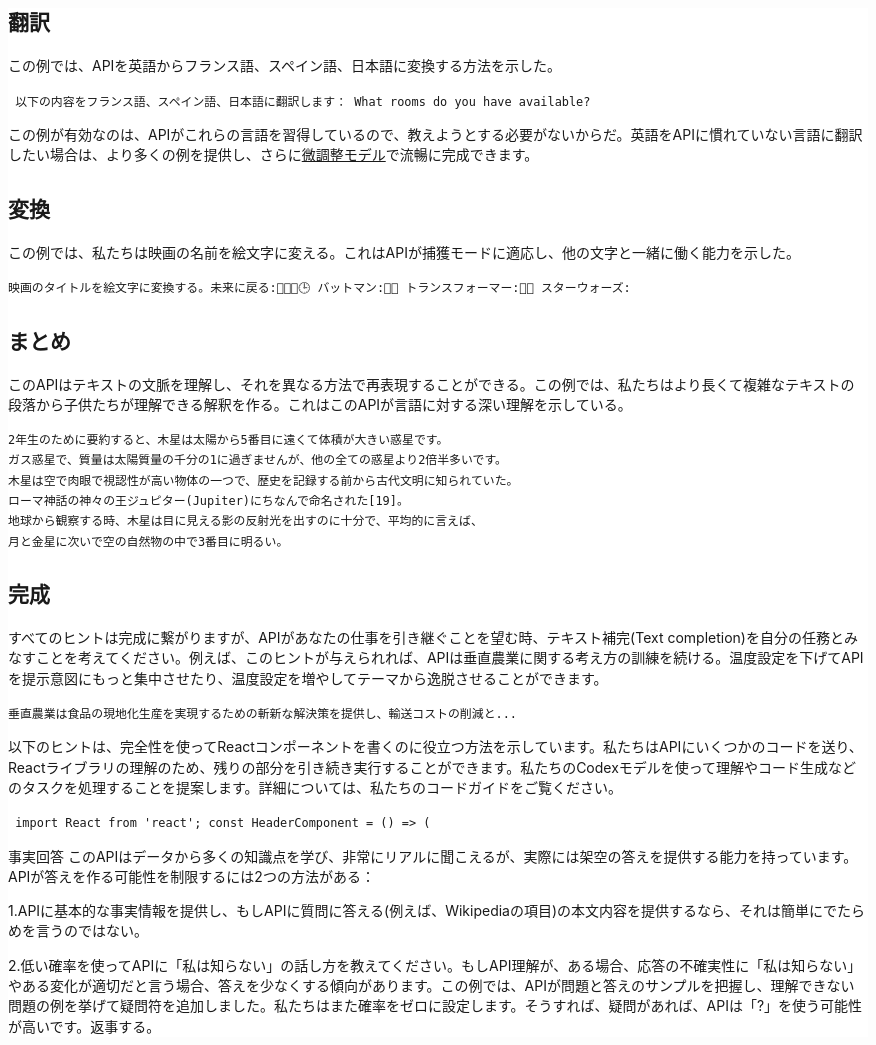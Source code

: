 ## 翻訳

この例では、APIを英語からフランス語、スペイン語、日本語に変換する方法を示した。

```
 以下の内容をフランス語、スペイン語、日本語に翻訳します： What rooms do you have available? 
```

この例が有効なのは、APIがこれらの言語を習得しているので、教えようとする必要がないからだ。英語をAPIに慣れていない言語に翻訳したい場合は、より多くの例を提供し、さらに[微調整モデル](https://platform.openai.com/docs/guides/fine-tuning)で流暢に完成できます。

## 変換

この例では、私たちは映画の名前を絵文字に変える。これはAPIが捕獲モードに適応し、他の文字と一緒に働く能力を示した。

```
映画のタイトルを絵文字に変換する。未来に戻る:👨👴🚗🕒 バットマン:🤵🦇 トランスフォーマー:🚗🤖 スターウォーズ:
```

## まとめ

このAPIはテキストの文脈を理解し、それを異なる方法で再表現することができる。この例では、私たちはより長くて複雑なテキストの段落から子供たちが理解できる解釈を作る。これはこのAPIが言語に対する深い理解を示している。

```
2年生のために要約すると、木星は太陽から5番目に遠くて体積が大きい惑星です。
ガス惑星で、質量は太陽質量の千分の1に過ぎませんが、他の全ての惑星より2倍半多いです。
木星は空で肉眼で視認性が高い物体の一つで、歴史を記録する前から古代文明に知られていた。
ローマ神話の神々の王ジュピター(Jupiter)にちなんで命名された[19]。
地球から観察する時、木星は目に見える影の反射光を出すのに十分で、平均的に言えば、
月と金星に次いで空の自然物の中で3番目に明るい。
```

## 完成

すべてのヒントは完成に繋がりますが、APIがあなたの仕事を引き継ぐことを望む時、テキスト補完(Text completion)を自分の任務とみなすことを考えてください。例えば、このヒントが与えられれば、APIは垂直農業に関する考え方の訓練を続ける。温度設定を下げてAPIを提示意図にもっと集中させたり、温度設定を増やしてテーマから逸脱させることができます。

```
垂直農業は食品の現地化生産を実現するための斬新な解決策を提供し、輸送コストの削減と...
```

以下のヒントは、完全性を使ってReactコンポーネントを書くのに役立つ方法を示しています。私たちはAPIにいくつかのコードを送り、Reactライブラリの理解のため、残りの部分を引き続き実行することができます。私たちのCodexモデルを使って理解やコード生成などのタスクを処理することを提案します。詳細については、私たちのコードガイドをご覧ください。

```
 import React from 'react'; const HeaderComponent = () => ( 
```

事実回答 このAPIはデータから多くの知識点を学び、非常にリアルに聞こえるが、実際には架空の答えを提供する能力を持っています。APIが答えを作る可能性を制限するには2つの方法がある：

1.APIに基本的な事実情報を提供し、もしAPIに質問に答える(例えば、Wikipediaの項目)の本文内容を提供するなら、それは簡単にでたらめを言うのではない。

2.低い確率を使ってAPIに「私は知らない」の話し方を教えてください。もしAPI理解が、ある場合、応答の不確実性に「私は知らない」やある変化が適切だと言う場合、答えを少なくする傾向があります。この例では、APIが問題と答えのサンプルを把握し、理解できない問題の例を挙げて疑問符を追加しました。私たちはまた確率をゼロに設定します。そうすれば、疑問があれば、APIは「?」を使う可能性が高いです。返事する。
